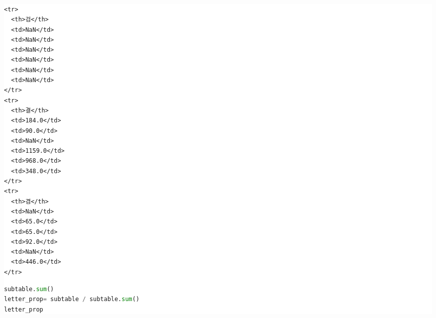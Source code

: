     <tr>
      <th>검</th>
      <td>NaN</td>
      <td>NaN</td>
      <td>NaN</td>
      <td>NaN</td>
      <td>NaN</td>
      <td>NaN</td>
    </tr>
    <tr>
      <th>결</th>
      <td>184.0</td>
      <td>90.0</td>
      <td>NaN</td>
      <td>1159.0</td>
      <td>968.0</td>
      <td>348.0</td>
    </tr>
    <tr>
      <th>겸</th>
      <td>NaN</td>
      <td>65.0</td>
      <td>65.0</td>
      <td>92.0</td>
      <td>NaN</td>
      <td>446.0</td>
    </tr>
  </tbody>
</table>
</div>




```python
subtable.sum()
letter_prop= subtable / subtable.sum()
letter_prop
```




<div>
<style scoped>
    .dataframe tbody tr th:only-of-type {
        vertical-align: middle;
    }

    .dataframe tbody tr th {
        vertical-align: top;
    }

    .dataframe thead tr th {
        text-align: left;
    }

